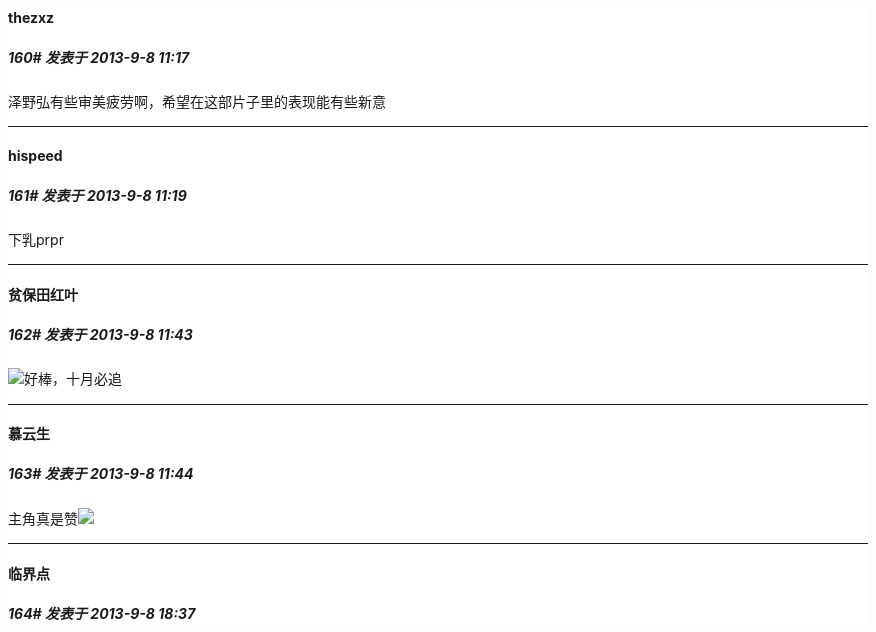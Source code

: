 ####  thezxz  
##### 160#       发表于 2013-9-8 11:17




泽野弘有些审美疲劳啊，希望在这部片子里的表现能有些新意







*****

####  hispeed  
##### 161#       发表于 2013-9-8 11:19




下乳prpr







*****

####  贫保田红叶  
##### 162#       发表于 2013-9-8 11:43



<img src="https://static.saraba1st.com/image/smiley/face/116.gif" referrerpolicy="no-referrer">好棒，十月必追







*****

####  慕云生  
##### 163#       发表于 2013-9-8 11:44




主角真是赞<img src="https://static.saraba1st.com/image/smiley/dym/148.gif" referrerpolicy="no-referrer">







*****

####  临界点  
##### 164#       发表于 2013-9-8 18:37


